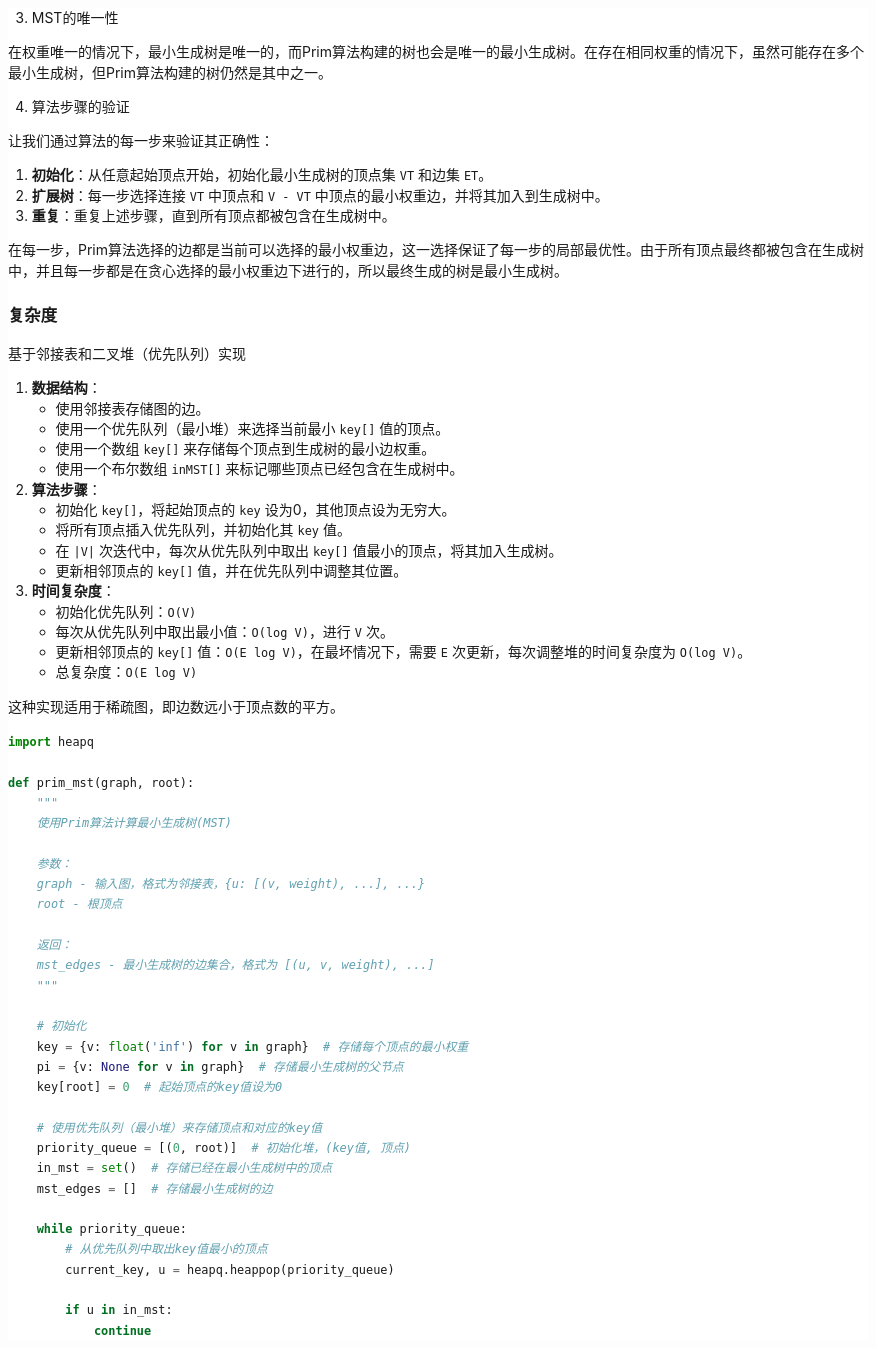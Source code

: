 3. MST的唯一性

在权重唯一的情况下，最小生成树是唯一的，而Prim算法构建的树也会是唯一的最小生成树。在存在相同权重的情况下，虽然可能存在多个最小生成树，但Prim算法构建的树仍然是其中之一。

4. 算法步骤的验证

让我们通过算法的每一步来验证其正确性：

1. **初始化**：从任意起始顶点开始，初始化最小生成树的顶点集 `VT` 和边集 `ET`。
2. **扩展树**：每一步选择连接 `VT` 中顶点和 `V - VT` 中顶点的最小权重边，并将其加入到生成树中。
3. **重复**：重复上述步骤，直到所有顶点都被包含在生成树中。

在每一步，Prim算法选择的边都是当前可以选择的最小权重边，这一选择保证了每一步的局部最优性。由于所有顶点最终都被包含在生成树中，并且每一步都是在贪心选择的最小权重边下进行的，所以最终生成的树是最小生成树。

### 复杂度

基于邻接表和二叉堆（优先队列）实现

1. **数据结构**：
   - 使用邻接表存储图的边。
   - 使用一个优先队列（最小堆）来选择当前最小 `key[]` 值的顶点。
   - 使用一个数组 `key[]` 来存储每个顶点到生成树的最小边权重。
   - 使用一个布尔数组 `inMST[]` 来标记哪些顶点已经包含在生成树中。
2. **算法步骤**：
   - 初始化 `key[]`，将起始顶点的 `key` 设为0，其他顶点设为无穷大。
   - 将所有顶点插入优先队列，并初始化其 `key` 值。
   - 在 `|V|` 次迭代中，每次从优先队列中取出 `key[]` 值最小的顶点，将其加入生成树。
   - 更新相邻顶点的 `key[]` 值，并在优先队列中调整其位置。
3. **时间复杂度**：
   - 初始化优先队列：`O(V)`
   - 每次从优先队列中取出最小值：`O(log V)`，进行 `V` 次。
   - 更新相邻顶点的 `key[]` 值：`O(E log V)`，在最坏情况下，需要 `E` 次更新，每次调整堆的时间复杂度为 `O(log V)`。
   - 总复杂度：`O(E log V)`

这种实现适用于稀疏图，即边数远小于顶点数的平方。

```python
import heapq

def prim_mst(graph, root):
    """
    使用Prim算法计算最小生成树(MST)
    
    参数：
    graph - 输入图，格式为邻接表，{u: [(v, weight), ...], ...}
    root - 根顶点

    返回：
    mst_edges - 最小生成树的边集合，格式为 [(u, v, weight), ...]
    """
    
    # 初始化
    key = {v: float('inf') for v in graph}  # 存储每个顶点的最小权重
    pi = {v: None for v in graph}  # 存储最小生成树的父节点
    key[root] = 0  # 起始顶点的key值设为0
    
    # 使用优先队列（最小堆）来存储顶点和对应的key值
    priority_queue = [(0, root)]  # 初始化堆，(key值, 顶点)
    in_mst = set()  # 存储已经在最小生成树中的顶点
    mst_edges = []  # 存储最小生成树的边

    while priority_queue:
        # 从优先队列中取出key值最小的顶点
        current_key, u = heapq.heappop(priority_queue)
        
        if u in in_mst:
            continue
```